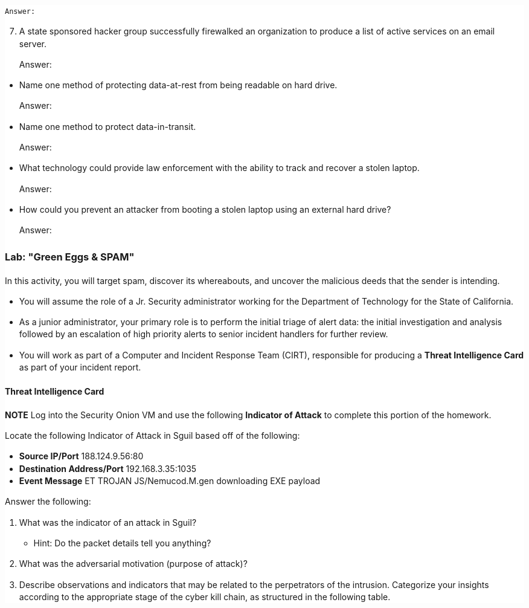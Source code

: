     Answer:

7. A state sponsored hacker group successfully firewalked an organization to produce a list of active services on an email server.

    Answer:

- Name one method of protecting data-at-rest from being readable on hard drive.

    Answer:

- Name one method to protect data-in-transit.

    Answer:

- What technology could provide law enforcement with the ability to track and recover a stolen laptop.

   Answer:

- How could you prevent an attacker from booting a stolen laptop using an external hard drive?

    Answer:

### Lab: "Green Eggs & SPAM"

In this activity, you will target spam, discover its whereabouts, and uncover the malicious deeds that the sender is intending.

- You will assume the role of a Jr. Security administrator working for the Department of Technology for the State of California.

- As a junior administrator, your primary role is to perform the initial triage of alert data: the initial investigation and analysis followed by an escalation of high priority alerts to senior incident handlers for further review.

- You will work as part of a Computer and Incident Response Team (CIRT), responsible for producing a **Threat Intelligence Card** as part of your incident report.

#### Threat Intelligence Card

**NOTE** Log into the Security Onion VM and use the following **Indicator of Attack** to complete this portion of the homework. 

Locate the following Indicator of Attack in Sguil based off of the following:

   - **Source IP/Port** 188.124.9.56:80
   - **Destination Address/Port** 192.168.3.35:1035
   - **Event Message** ET TROJAN JS/Nemucod.M.gen downloading EXE payload

Answer the following:

1. What was the indicator of an attack in Sguil?
   - Hint: Do the packet details tell you anything? 

2. What was the adversarial motivation (purpose of attack)?

3. Describe observations and indicators that may be related to the perpetrators of the intrusion. Categorize your insights according to the appropriate stage of the cyber kill chain, as structured in the following table.
